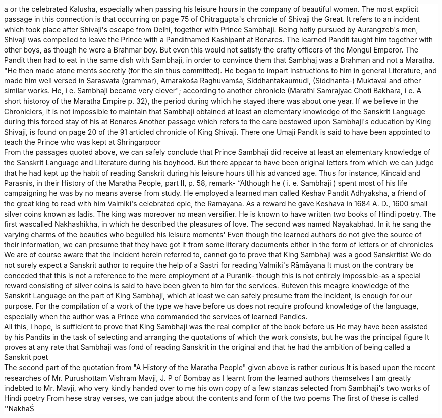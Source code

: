 a or the celebrated Kalusha, especially when passing his leisure hours in the company of beautiful women. The most explicit passage in this connection is that occurring on page 75 of Chitragupta's chrcnicle of Shivaji the Great. It refers to an incident which took place after Shivaji's escape from Delhi, together with Prince Sambhaji. Being hotly pursued by Aurangzeb's men, Shivaji was compelled to leave the Prince with a Panditnamed Kashipant at Benares. The learned Pandit taught him together with other boys, as though he were a Brahmar boy. But even this would not satisfy the crafty officers of the Mongul Emperor. The Pandit then had to eat in the same dish with Sambhaji, in order to convince them that Sambhaj was a Brahman and not a Maratha. "He then made atone ments secretly (for the sin thus committed). He began to impart instructions to him in general Literature, and made him well versed in Sārasvata (grammar), Amarakośa Raghuvamśa, Siddhāntakaumudi, (Siddhānta-) Muktāval and other similar works. He, i e. Sambhaji became very clever"; according to another chronicle (Marathi Sāmrājyāc Choti Bakhara, i e. A short historoy of the Maratha Empire p. 32), the period during which he stayed there was about one year. If we believe in the Chroniclers, it is not impossible to maintain that Sambhaji obtained at least an elementary knowledge of the Sanskrit Language during this forced stay of his at Benares Another passage which refers to the care bestowed upon Sambhaji's education by King Shivaji, is found on page 20 of the 91 articled chronicle of King Shivaji. There one Umaji Pandit is said to have been appointed to teach the Prince who was kept at Shringarpoor  
From the passages quoted above, we can safely conclude that Prince Sambhaji did receive at least an elementary knowledge of the Sanskrit Language and Literature during his boyhood. But there appear to have been original letters from which we can judge that he had kept up the habit of reading Sanskrit during his leisure hours till his advanced age. Thus for instance, Kincaid and Parasnis, in their History of the Maratha People, part II, p. 58, remark- “Although he ( i. e. Sambhaji ) spent most of his life campaigning he was by no means averse from study. He employed a learned man called Keshav Pandit Adhyaksha, a friend of the great king to read with him Vālmiki's celebrated epic, the Rāmāyana. As a reward he gave Keshava in 1684 A. D., 1600 small silver coins known as ladis. The king was moreover no mean versifier. He is known to have written two books of Hindi poetry. The first wascalled Nakhashikha, in which he described the pleasures of love. The second was named Nayakabhad. In it he sang the varying charms of the beauties who beguiled his leisure moments' Even though the learned authors do not give the source of their information, we can presume that they have got it from some literary documents either in the form of letters or of chronicles  
We are of course aware that the incident herein referred to, cannot go to prove that King Sambhaji was a good Sanskritist We do not surely expect a Sanskrit author to require the help of a Sastri for reading Valmiki's Rāmāyana It must on the contrary be conceded that this is not a reference to the mere employment of a Puranik- though this is not entirely impossible-as a special reward consisting of silver coins is said to have been given to him for the services. Buteven this meagre knowledge of the Sanskrit Language on the part of King Sambhaji, which at least we can safely presume from the incident, is enough for our purpose. For the compilation of a work of the type we have before us does not require profound knowledge of the language, especially when the author was a Prince who commanded the services of learned Pandics.  
All this, I hope, is sufficient to prove that King Sambhaji was the real compiler of the book before us He may have been assisted by his Pandits in the task of selecting and arranging the quotations of which the work consists, but he was the principal figure It proves at any rate that Sambhaji was fond of reading Sanskrit in the original and that he had the ambition of being called a Sanskrit poet  
The second part of the quotation from "A History of the Maratha People" given above is rather curious It is based upon the recent researches of Mr. Purushottam Vishram Mavji, J. P of Bombay as I learnt from the learned authors themselves I am greatly indebted to Mr. Mavji, who very kindly handed over to me his own copy of a few stanzas selected from Sambhaji's two works of Hindi poetry From hese stray verses, we can judge about the contents and form of the two poems The first of these is called ''NakhaŚ
